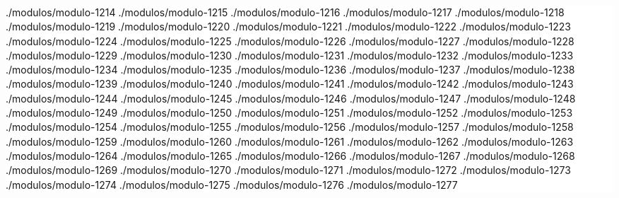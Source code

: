 ./modulos/modulo-1214
./modulos/modulo-1215
./modulos/modulo-1216
./modulos/modulo-1217
./modulos/modulo-1218
./modulos/modulo-1219
./modulos/modulo-1220
./modulos/modulo-1221
./modulos/modulo-1222
./modulos/modulo-1223
./modulos/modulo-1224
./modulos/modulo-1225
./modulos/modulo-1226
./modulos/modulo-1227
./modulos/modulo-1228
./modulos/modulo-1229
./modulos/modulo-1230
./modulos/modulo-1231
./modulos/modulo-1232
./modulos/modulo-1233
./modulos/modulo-1234
./modulos/modulo-1235
./modulos/modulo-1236
./modulos/modulo-1237
./modulos/modulo-1238
./modulos/modulo-1239
./modulos/modulo-1240
./modulos/modulo-1241
./modulos/modulo-1242
./modulos/modulo-1243
./modulos/modulo-1244
./modulos/modulo-1245
./modulos/modulo-1246
./modulos/modulo-1247
./modulos/modulo-1248
./modulos/modulo-1249
./modulos/modulo-1250
./modulos/modulo-1251
./modulos/modulo-1252
./modulos/modulo-1253
./modulos/modulo-1254
./modulos/modulo-1255
./modulos/modulo-1256
./modulos/modulo-1257
./modulos/modulo-1258
./modulos/modulo-1259
./modulos/modulo-1260
./modulos/modulo-1261
./modulos/modulo-1262
./modulos/modulo-1263
./modulos/modulo-1264
./modulos/modulo-1265
./modulos/modulo-1266
./modulos/modulo-1267
./modulos/modulo-1268
./modulos/modulo-1269
./modulos/modulo-1270
./modulos/modulo-1271
./modulos/modulo-1272
./modulos/modulo-1273
./modulos/modulo-1274
./modulos/modulo-1275
./modulos/modulo-1276
./modulos/modulo-1277
